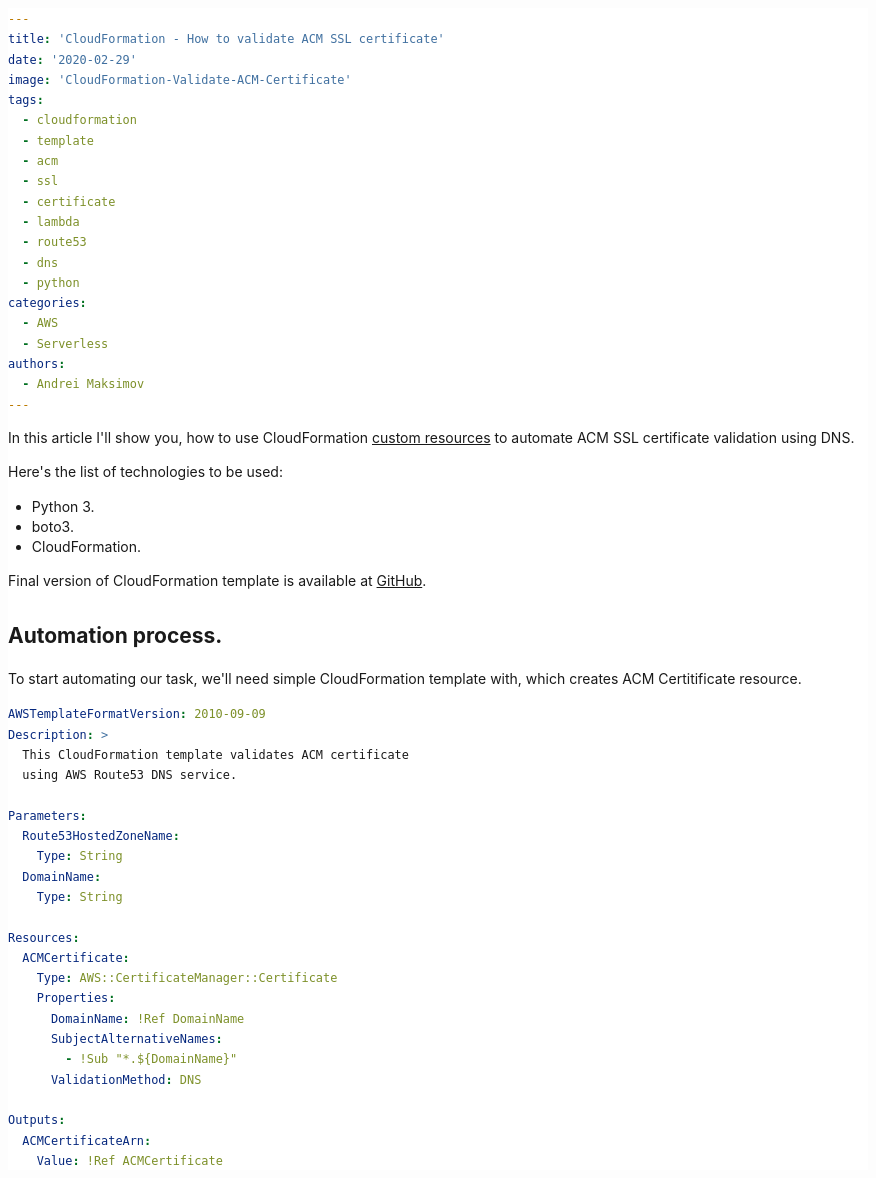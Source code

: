 ```yaml
---
title: 'CloudFormation - How to validate ACM SSL certificate'
date: '2020-02-29'
image: 'CloudFormation-Validate-ACM-Certificate'
tags:
  - cloudformation
  - template
  - acm
  - ssl
  - certificate
  - lambda
  - route53
  - dns
  - python
categories:
  - AWS
  - Serverless
authors:
  - Andrei Maksimov
---
```


In this article I'll show you, how to use CloudFormation [custom resources](https://docs.aws.amazon.com/AWSCloudFormation/latest/UserGuide/template-custom-resources.html) to automate ACM SSL certificate validation using DNS.

Here's the list of technologies to be used:

* Python 3.
* boto3.
* CloudFormation.

Final version of CloudFormation template is available at [GitHub](https://raw.githubusercontent.com/hands-on-cloud/hands-on.cloud/master/hugo/content/AWS%20CloudFormation%20-%20How%20to%20automatically%20validate%20ACM%20SSL%20certificate/cloudformation.yml).

## Automation process.

To start automating our task, we'll need simple CloudFormation template with, which creates ACM Certitificate resource.

```yaml
AWSTemplateFormatVersion: 2010-09-09
Description: >
  This CloudFormation template validates ACM certificate
  using AWS Route53 DNS service.

Parameters:
  Route53HostedZoneName:
    Type: String
  DomainName:
    Type: String

Resources:
  ACMCertificate:
    Type: AWS::CertificateManager::Certificate
    Properties:
      DomainName: !Ref DomainName
      SubjectAlternativeNames:
        - !Sub "*.${DomainName}"
      ValidationMethod: DNS

Outputs:
  ACMCertificateArn:
    Value: !Ref ACMCertificate
```
